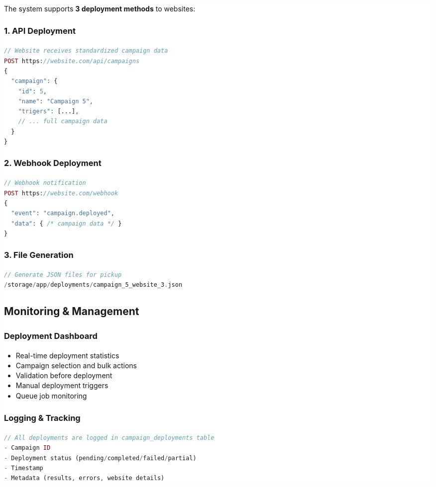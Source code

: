 The system supports **3 deployment methods** to websites:

### **1. API Deployment**

```php
// Website receives standardized campaign data
POST https://website.com/api/campaigns
{
  "campaign": {
    "id": 5,
    "name": "Campaign 5",
    "trigers": [...],
    // ... full campaign data
  }
}
```

### **2. Webhook Deployment**

```php
// Webhook notification
POST https://website.com/webhook
{
  "event": "campaign.deployed",
  "data": { /* campaign data */ }
}
```

### **3. File Generation**

```php
// Generate JSON files for pickup
/storage/app/deployments/campaign_5_website_3.json
```

## **Monitoring & Management**

### **Deployment Dashboard**

-   Real-time deployment statistics
-   Campaign selection and bulk actions
-   Validation before deployment
-   Manual deployment triggers
-   Queue job monitoring

### **Logging & Tracking**

```php
// All deployments are logged in campaign_deployments table
- Campaign ID
- Deployment status (pending/completed/failed/partial)
- Timestamp
- Metadata (results, errors, website details)
```
